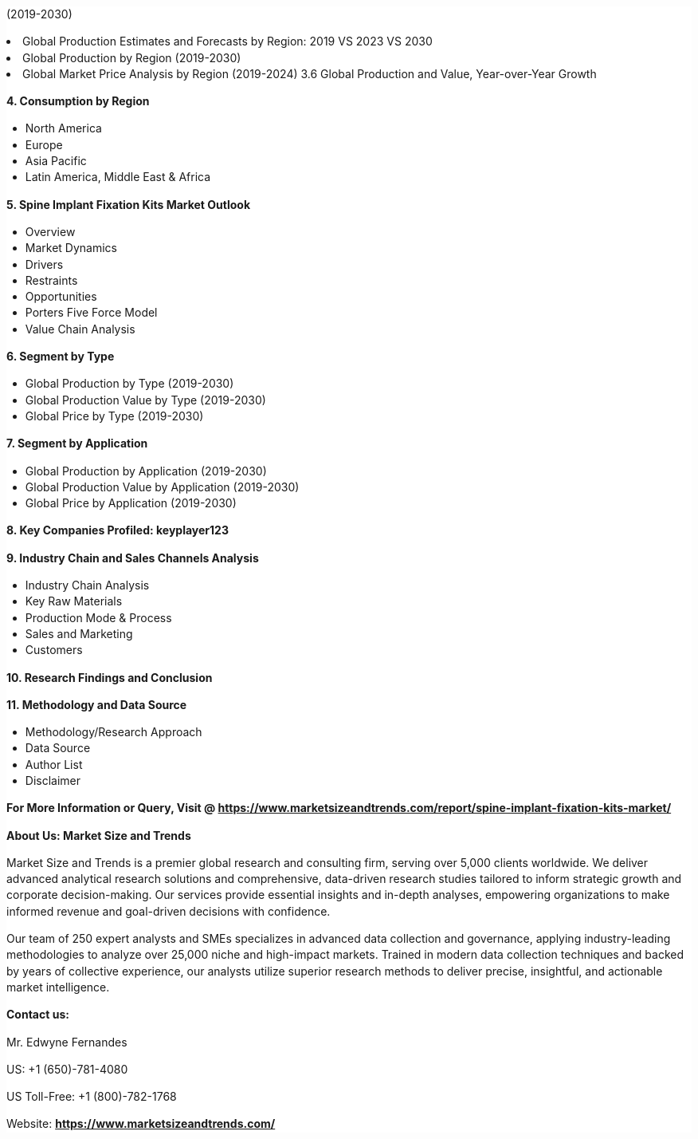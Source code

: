 (2019-2030)</li><li>Global Production Estimates and Forecasts by Region: 2019 VS 2023 VS 2030</li><li>Global Production by Region (2019-2030)</li><li>Global Market Price Analysis by Region (2019-2024) 3.6 Global Production and Value, Year-over-Year Growth</li></ul><p><strong>4. Consumption by Region</strong></p><ul><li>North America</li><li>Europe</li><li>Asia Pacific</li><li>Latin America, Middle East &amp; Africa</li></ul><p><strong>5. Spine Implant Fixation Kits Market Outlook</strong></p><ul><li>Overview</li><li>Market Dynamics</li><li>Drivers</li><li>Restraints</li><li>Opportunities</li><li>Porters Five Force Model</li><li>Value Chain Analysis&nbsp;</li></ul><p><strong>6. Segment by Type</strong></p><ul><li>Global Production by Type (2019-2030)</li><li>Global Production Value by Type (2019-2030)</li><li>Global Price by Type (2019-2030)</li></ul><p><strong>7. Segment by Application</strong></p><ul><li>Global Production by Application (2019-2030)</li><li>Global Production Value by Application (2019-2030)</li><li>Global Price by Application (2019-2030)</li></ul><p><strong>8. Key Companies Profiled: keyplayer123</strong></p><p><strong>9. Industry Chain and Sales Channels Analysis</strong></p><ul><li>Industry Chain Analysis</li><li>Key Raw Materials</li><li>Production Mode &amp; Process</li><li>Sales and Marketing</li><li>Customers</li></ul><p><strong>10. Research Findings and Conclusion</strong></p><p><strong>11. Methodology and Data Source</strong></p><ul><li>Methodology/Research Approach</li><li>Data Source</li><li>Author List</li><li>Disclaimer</li></ul></p><p><strong>For More Information or Query, Visit @ <a href="https://www.marketsizeandtrends.com/report/spine-implant-fixation-kits-market/">https://www.marketsizeandtrends.com/report/spine-implant-fixation-kits-market/</a></strong></p><p><strong>About Us: Market Size and Trends</strong></p><p>Market Size and Trends is a premier global research and consulting firm, serving over 5,000 clients worldwide. We deliver advanced analytical research solutions and comprehensive, data-driven research studies tailored to inform strategic growth and corporate decision-making. Our services provide essential insights and in-depth analyses, empowering organizations to make informed revenue and goal-driven decisions with confidence.</p><p>Our team of 250 expert analysts and SMEs specializes in advanced data collection and governance, applying industry-leading methodologies to analyze over 25,000 niche and high-impact markets. Trained in modern data collection techniques and backed by years of collective experience, our analysts utilize superior research methods to deliver precise, insightful, and actionable market intelligence.</p><p><strong>Contact us:</strong></p><p>Mr. Edwyne Fernandes</p><p>US: +1 (650)-781-4080</p><p>US Toll-Free: +1 (800)-782-1768</p><p>Website: <strong><a href="https://www.marketsizeandtrends.com/">https://www.marketsizeandtrends.com/</a></strong></p>
